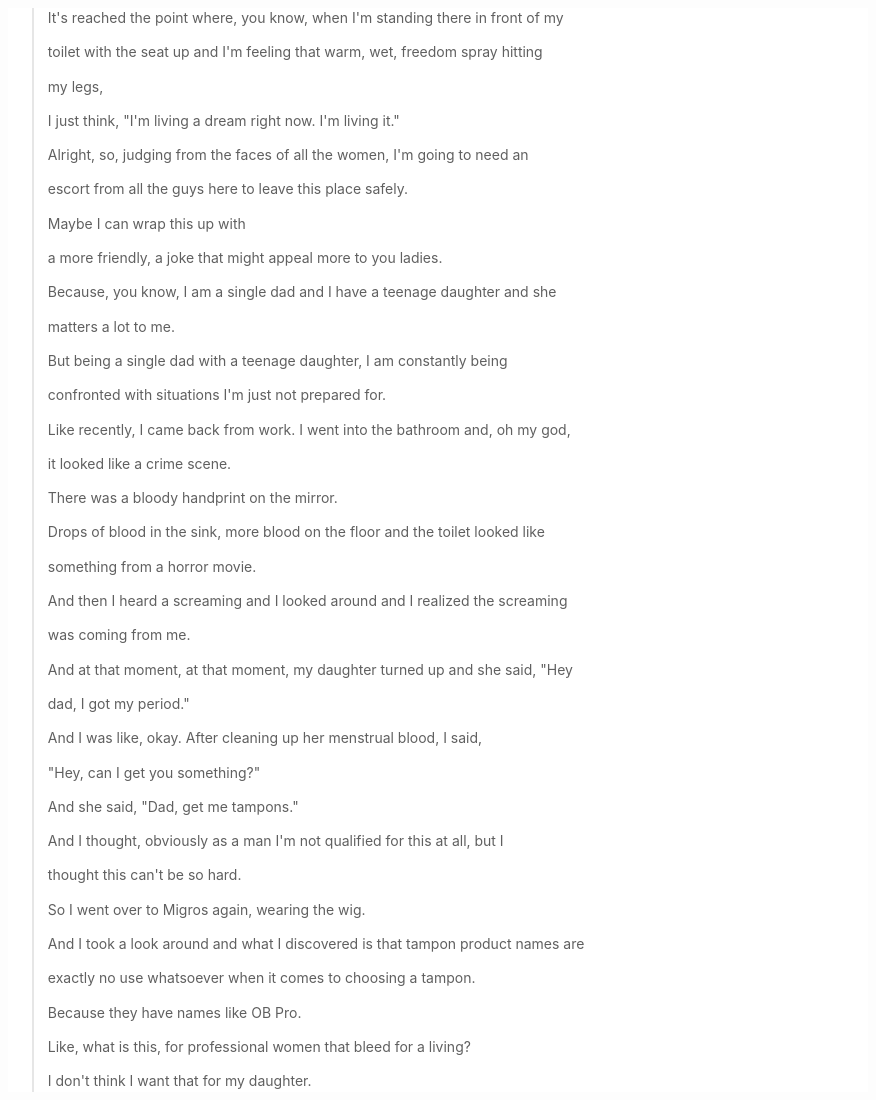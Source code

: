 >
> It's reached the point where, you know, when I'm standing there in front of my
>
> toilet with the seat up and I'm feeling that warm, wet, freedom spray hitting
>
> my legs,
>
> I just think, "I'm living a dream right now. I'm living it."
>
> Alright, so, judging from the faces of all the women, I'm going to need an
>
> escort from all the guys here to leave this place safely.
>
> Maybe I can wrap this up with
>
> a more friendly, a joke that might appeal more to you ladies.
>
> Because, you know, I am a single dad and I have a teenage daughter and she
>
> matters a lot to me.
>
> But being a single dad with a teenage daughter, I am constantly being
>
> confronted with situations I'm just not prepared for.
>
> Like recently, I came back from work. I went into the bathroom and, oh my god,
>
> it looked like a crime scene.
>
> There was a bloody handprint on the mirror.
>
> Drops of blood in the sink, more blood on the floor and the toilet looked like
>
> something from a horror movie.
>
> And then I heard a screaming and I looked around and I realized the screaming
>
> was coming from me.
>
> And at that moment, at that moment, my daughter turned up and she said, "Hey
>
> dad, I got my period."
>
> And I was like, okay. After cleaning up her menstrual blood, I said,
>
> "Hey, can I get you something?"
>
> And she said, "Dad, get me tampons."
>
> And I thought, obviously as a man I'm not qualified for this at all, but I
>
> thought this can't be so hard.
>
> So I went over to Migros again, wearing the wig.
>
> And I took a look around and what I discovered is that tampon product names are
>
> exactly no use whatsoever when it comes to choosing a tampon.
>
> Because they have names like OB Pro.
>
> Like, what is this, for professional women that bleed for a living?
>
> I don't think I want that for my daughter.